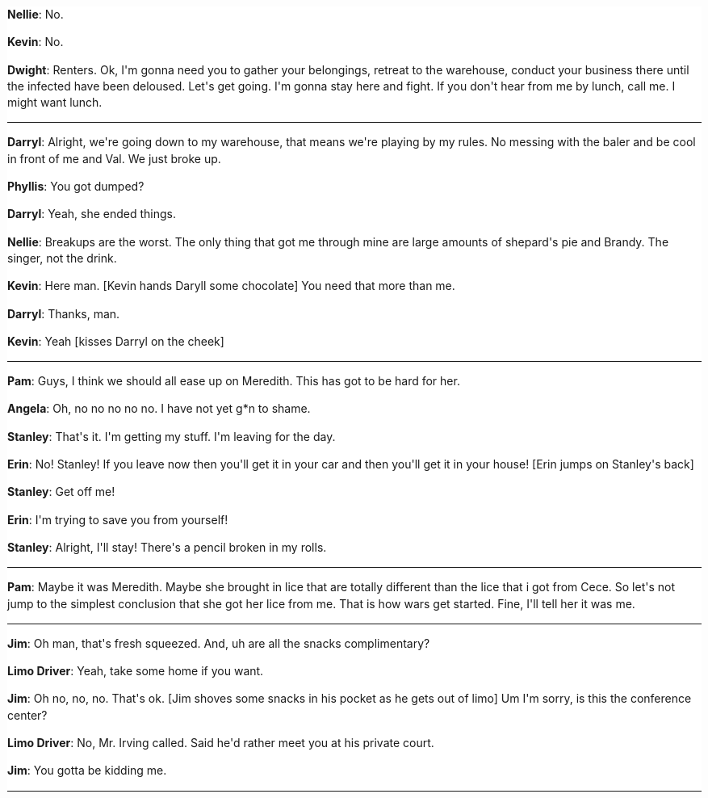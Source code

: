 **Nellie**: No.  
  
**Kevin**: No.  
  
**Dwight**: Renters. Ok, I'm gonna need you to gather your belongings, retreat to the warehouse, conduct your business there until the infected have been deloused. Let's get going. I'm gonna stay here and fight. If you don't hear from me by lunch, call me. I might want lunch.  

* * *

**Darryl**: Alright, we're going down to my warehouse, that means we're playing by my rules. No messing with the baler and be cool in front of me and Val. We just broke up.  
  
**Phyllis**: You got dumped?  
  
**Darryl**: Yeah, she ended things.  
  
**Nellie**: Breakups are the worst. The only thing that got me through mine are large amounts of shepard's pie and Brandy. The singer, not the drink.  
  
**Kevin**: Here man. \[Kevin hands Daryll some chocolate\] You need that more than me.  
  
**Darryl**: Thanks, man.  
  
**Kevin**: Yeah \[kisses Darryl on the cheek\]  

* * *

**Pam**: Guys, I think we should all ease up on Meredith. This has got to be hard for her.  
  
**Angela**: Oh, no no no no no. I have not yet g\*n to shame.  
  
**Stanley**: That's it. I'm getting my stuff. I'm leaving for the day.  
  
**Erin**: No! Stanley! If you leave now then you'll get it in your car and then you'll get it in your house! \[Erin jumps on Stanley's back\]  
  
**Stanley**: Get off me!  
  
**Erin**: I'm trying to save you from yourself!  
  
**Stanley**: Alright, I'll stay! There's a pencil broken in my rolls.  

* * *

**Pam**: Maybe it was Meredith. Maybe she brought in lice that are totally different than the lice that i got from Cece. So let's not jump to the simplest conclusion that she got her lice from me. That is how wars get started. Fine, I'll tell her it was me.  

* * *

**Jim**: Oh man, that's fresh squeezed. And, uh are all the snacks complimentary?  
  
**Limo Driver**: Yeah, take some home if you want.  
  
**Jim**: Oh no, no, no. That's ok. \[Jim shoves some snacks in his pocket as he gets out of limo\] Um I'm sorry, is this the conference center?  
  
**Limo Driver**: No, Mr. Irving called. Said he'd rather meet you at his private court.  
  
**Jim**: You gotta be kidding me.  

* * *
